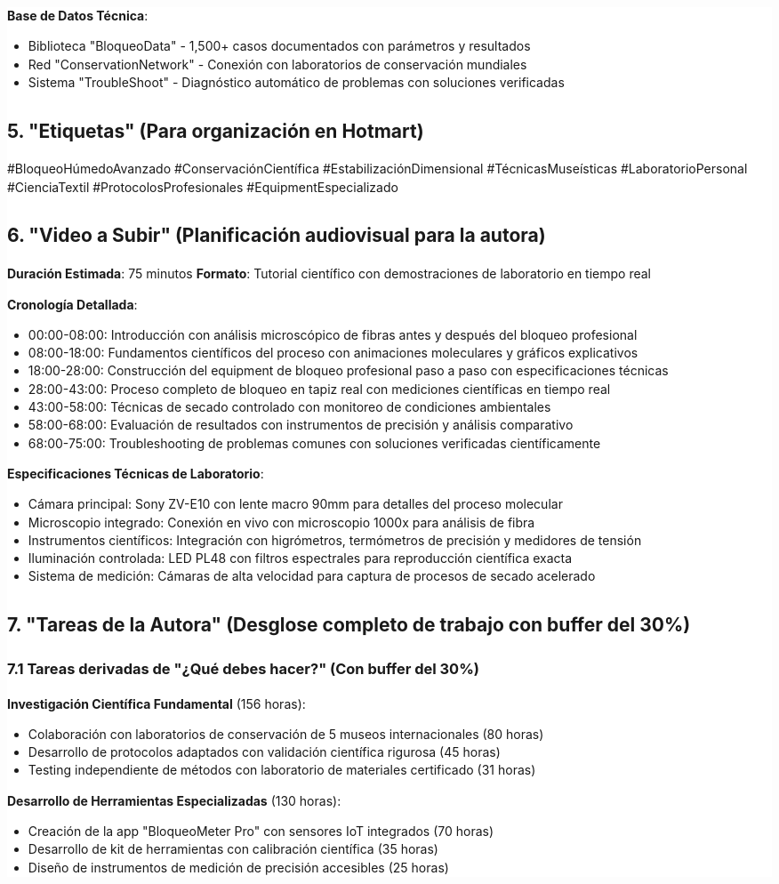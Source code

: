 **Base de Datos Técnica**:
- Biblioteca "BloqueoData" - 1,500+ casos documentados con parámetros y resultados
- Red "ConservationNetwork" - Conexión con laboratorios de conservación mundiales
- Sistema "TroubleShoot" - Diagnóstico automático de problemas con soluciones verificadas

## 5. "Etiquetas" (Para organización en Hotmart)

#BloqueoHúmedoAvanzado #ConservaciónCientífica #EstabilizaciónDimensional #TécnicasMuseísticas #LaboratorioPersonal #CienciaTextil #ProtocolosProfesionales #EquipmentEspecializado

## 6. "Video a Subir" (Planificación audiovisual para la autora)

**Duración Estimada**: 75 minutos
**Formato**: Tutorial científico con demostraciones de laboratorio en tiempo real

**Cronología Detallada**:
- 00:00-08:00: Introducción con análisis microscópico de fibras antes y después del bloqueo profesional
- 08:00-18:00: Fundamentos científicos del proceso con animaciones moleculares y gráficos explicativos
- 18:00-28:00: Construcción del equipment de bloqueo profesional paso a paso con especificaciones técnicas
- 28:00-43:00: Proceso completo de bloqueo en tapiz real con mediciones científicas en tiempo real
- 43:00-58:00: Técnicas de secado controlado con monitoreo de condiciones ambientales
- 58:00-68:00: Evaluación de resultados con instrumentos de precisión y análisis comparativo
- 68:00-75:00: Troubleshooting de problemas comunes con soluciones verificadas científicamente

**Especificaciones Técnicas de Laboratorio**:
- Cámara principal: Sony ZV-E10 con lente macro 90mm para detalles del proceso molecular
- Microscopio integrado: Conexión en vivo con microscopio 1000x para análisis de fibra
- Instrumentos científicos: Integración con higrómetros, termómetros de precisión y medidores de tensión
- Iluminación controlada: LED PL48 con filtros espectrales para reproducción científica exacta
- Sistema de medición: Cámaras de alta velocidad para captura de procesos de secado acelerado

## 7. "Tareas de la Autora" (Desglose completo de trabajo con buffer del 30%)

### 7.1 Tareas derivadas de "¿Qué debes hacer?" (Con buffer del 30%)

**Investigación Científica Fundamental** (156 horas):
- Colaboración con laboratorios de conservación de 5 museos internacionales (80 horas)
- Desarrollo de protocolos adaptados con validación científica rigurosa (45 horas)
- Testing independiente de métodos con laboratorio de materiales certificado (31 horas)

**Desarrollo de Herramientas Especializadas** (130 horas):
- Creación de la app "BloqueoMeter Pro" con sensores IoT integrados (70 horas)
- Desarrollo de kit de herramientas con calibración científica (35 horas)
- Diseño de instrumentos de medición de precisión accesibles (25 horas)
